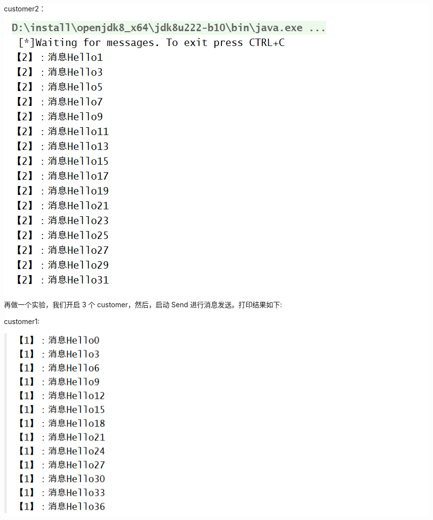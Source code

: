 customer2：

![img](./assets/1583244732259-c1a38a57-57c5-4d6a-b324-d95a821fcbf5.png)

再做一个实验，我们开启 3 个 customer，然后，启动 Send 进行消息发送。打印结果如下:

customer1:

![img](./assets/1583244913007-157cc3be-3ea2-4c0e-a981-d91740e07da4.png)
